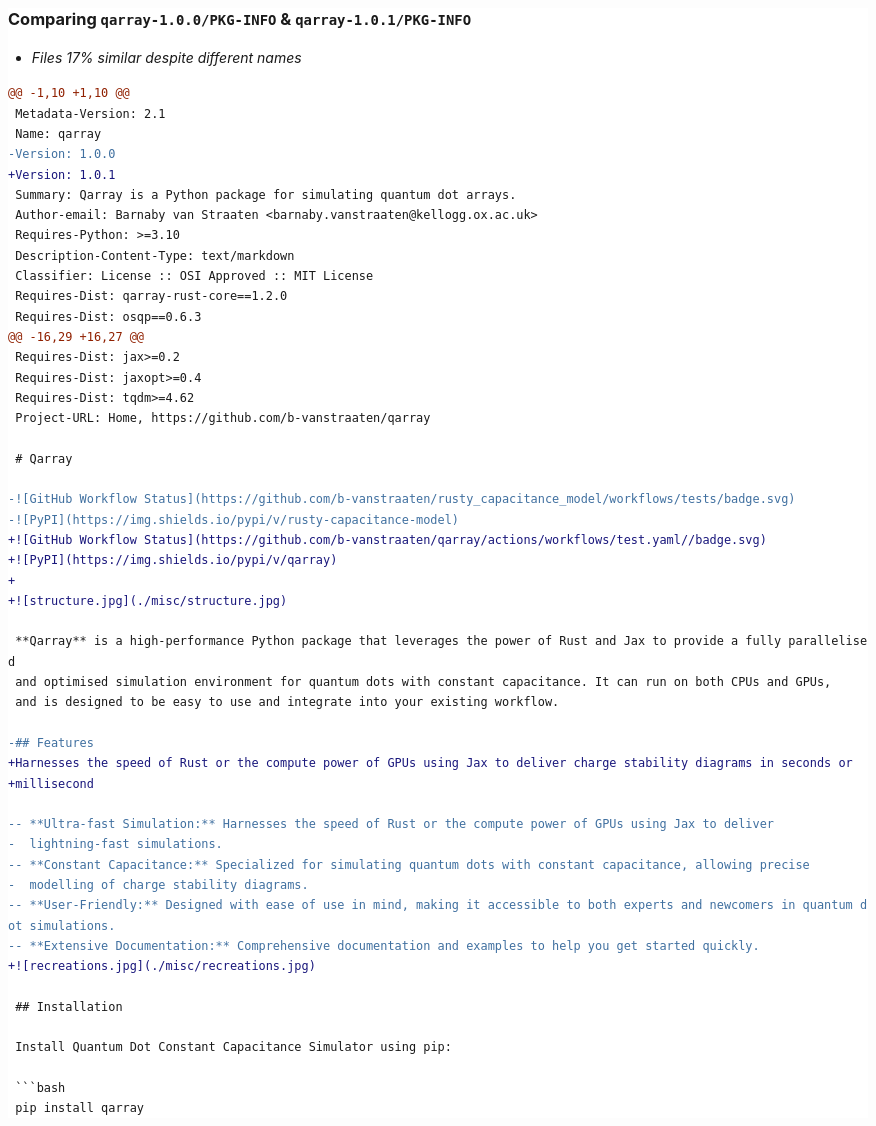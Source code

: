 
### Comparing `qarray-1.0.0/PKG-INFO` & `qarray-1.0.1/PKG-INFO`

 * *Files 17% similar despite different names*

```diff
@@ -1,10 +1,10 @@
 Metadata-Version: 2.1
 Name: qarray
-Version: 1.0.0
+Version: 1.0.1
 Summary: Qarray is a Python package for simulating quantum dot arrays.
 Author-email: Barnaby van Straaten <barnaby.vanstraaten@kellogg.ox.ac.uk>
 Requires-Python: >=3.10
 Description-Content-Type: text/markdown
 Classifier: License :: OSI Approved :: MIT License
 Requires-Dist: qarray-rust-core==1.2.0
 Requires-Dist: osqp==0.6.3
@@ -16,29 +16,27 @@
 Requires-Dist: jax>=0.2
 Requires-Dist: jaxopt>=0.4
 Requires-Dist: tqdm>=4.62
 Project-URL: Home, https://github.com/b-vanstraaten/qarray
 
 # Qarray
 
-![GitHub Workflow Status](https://github.com/b-vanstraaten/rusty_capacitance_model/workflows/tests/badge.svg)
-![PyPI](https://img.shields.io/pypi/v/rusty-capacitance-model)
+![GitHub Workflow Status](https://github.com/b-vanstraaten/qarray/actions/workflows/test.yaml//badge.svg)
+![PyPI](https://img.shields.io/pypi/v/qarray)
+
+![structure.jpg](./misc/structure.jpg)
 
 **Qarray** is a high-performance Python package that leverages the power of Rust and Jax to provide a fully parallelised
 and optimised simulation environment for quantum dots with constant capacitance. It can run on both CPUs and GPUs,
 and is designed to be easy to use and integrate into your existing workflow.
 
-## Features
+Harnesses the speed of Rust or the compute power of GPUs using Jax to deliver charge stability diagrams in seconds or
+millisecond
 
-- **Ultra-fast Simulation:** Harnesses the speed of Rust or the compute power of GPUs using Jax to deliver
-  lightning-fast simulations.
-- **Constant Capacitance:** Specialized for simulating quantum dots with constant capacitance, allowing precise
-  modelling of charge stability diagrams.
-- **User-Friendly:** Designed with ease of use in mind, making it accessible to both experts and newcomers in quantum dot simulations.
-- **Extensive Documentation:** Comprehensive documentation and examples to help you get started quickly.
+![recreations.jpg](./misc/recreations.jpg)
 
 ## Installation
 
 Install Quantum Dot Constant Capacitance Simulator using pip:
 
 ```bash
 pip install qarray
```